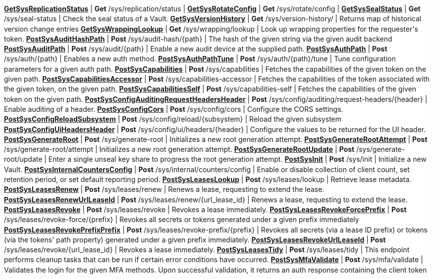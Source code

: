 [**GetSysReplicationStatus**](SystemApi.md#GetSysReplicationStatus) | **Get** /sys/replication/status | 
[**GetSysRotateConfig**](SystemApi.md#GetSysRotateConfig) | **Get** /sys/rotate/config | 
[**GetSysSealStatus**](SystemApi.md#GetSysSealStatus) | **Get** /sys/seal-status | Check the seal status of a Vault.
[**GetSysVersionHistory**](SystemApi.md#GetSysVersionHistory) | **Get** /sys/version-history/ | Returns map of historical version change entries
[**GetSysWrappingLookup**](SystemApi.md#GetSysWrappingLookup) | **Get** /sys/wrapping/lookup | Look up wrapping properties for the requester&#39;s token.
[**PostSysAuditHashPath**](SystemApi.md#PostSysAuditHashPath) | **Post** /sys/audit-hash/{path} | The hash of the given string via the given audit backend
[**PostSysAuditPath**](SystemApi.md#PostSysAuditPath) | **Post** /sys/audit/{path} | Enable a new audit device at the supplied path.
[**PostSysAuthPath**](SystemApi.md#PostSysAuthPath) | **Post** /sys/auth/{path} | Enables a new auth method.
[**PostSysAuthPathTune**](SystemApi.md#PostSysAuthPathTune) | **Post** /sys/auth/{path}/tune | Tune configuration parameters for a given auth path.
[**PostSysCapabilities**](SystemApi.md#PostSysCapabilities) | **Post** /sys/capabilities | Fetches the capabilities of the given token on the given path.
[**PostSysCapabilitiesAccessor**](SystemApi.md#PostSysCapabilitiesAccessor) | **Post** /sys/capabilities-accessor | Fetches the capabilities of the token associated with the given token, on the given path.
[**PostSysCapabilitiesSelf**](SystemApi.md#PostSysCapabilitiesSelf) | **Post** /sys/capabilities-self | Fetches the capabilities of the given token on the given path.
[**PostSysConfigAuditingRequestHeadersHeader**](SystemApi.md#PostSysConfigAuditingRequestHeadersHeader) | **Post** /sys/config/auditing/request-headers/{header} | Enable auditing of a header.
[**PostSysConfigCors**](SystemApi.md#PostSysConfigCors) | **Post** /sys/config/cors | Configure the CORS settings.
[**PostSysConfigReloadSubsystem**](SystemApi.md#PostSysConfigReloadSubsystem) | **Post** /sys/config/reload/{subsystem} | Reload the given subsystem
[**PostSysConfigUiHeadersHeader**](SystemApi.md#PostSysConfigUiHeadersHeader) | **Post** /sys/config/ui/headers/{header} | Configure the values to be returned for the UI header.
[**PostSysGenerateRoot**](SystemApi.md#PostSysGenerateRoot) | **Post** /sys/generate-root | Initializes a new root generation attempt.
[**PostSysGenerateRootAttempt**](SystemApi.md#PostSysGenerateRootAttempt) | **Post** /sys/generate-root/attempt | Initializes a new root generation attempt.
[**PostSysGenerateRootUpdate**](SystemApi.md#PostSysGenerateRootUpdate) | **Post** /sys/generate-root/update | Enter a single unseal key share to progress the root generation attempt.
[**PostSysInit**](SystemApi.md#PostSysInit) | **Post** /sys/init | Initialize a new Vault.
[**PostSysInternalCountersConfig**](SystemApi.md#PostSysInternalCountersConfig) | **Post** /sys/internal/counters/config | Enable or disable collection of client count, set retention period, or set default reporting period.
[**PostSysLeasesLookup**](SystemApi.md#PostSysLeasesLookup) | **Post** /sys/leases/lookup | Retrieve lease metadata.
[**PostSysLeasesRenew**](SystemApi.md#PostSysLeasesRenew) | **Post** /sys/leases/renew | Renews a lease, requesting to extend the lease.
[**PostSysLeasesRenewUrlLeaseId**](SystemApi.md#PostSysLeasesRenewUrlLeaseId) | **Post** /sys/leases/renew/{url_lease_id} | Renews a lease, requesting to extend the lease.
[**PostSysLeasesRevoke**](SystemApi.md#PostSysLeasesRevoke) | **Post** /sys/leases/revoke | Revokes a lease immediately.
[**PostSysLeasesRevokeForcePrefix**](SystemApi.md#PostSysLeasesRevokeForcePrefix) | **Post** /sys/leases/revoke-force/{prefix} | Revokes all secrets or tokens generated under a given prefix immediately
[**PostSysLeasesRevokePrefixPrefix**](SystemApi.md#PostSysLeasesRevokePrefixPrefix) | **Post** /sys/leases/revoke-prefix/{prefix} | Revokes all secrets (via a lease ID prefix) or tokens (via the tokens&#39; path property) generated under a given prefix immediately.
[**PostSysLeasesRevokeUrlLeaseId**](SystemApi.md#PostSysLeasesRevokeUrlLeaseId) | **Post** /sys/leases/revoke/{url_lease_id} | Revokes a lease immediately.
[**PostSysLeasesTidy**](SystemApi.md#PostSysLeasesTidy) | **Post** /sys/leases/tidy | This endpoint performs cleanup tasks that can be run if certain error conditions have occurred.
[**PostSysMfaValidate**](SystemApi.md#PostSysMfaValidate) | **Post** /sys/mfa/validate | Validates the login for the given MFA methods. Upon successful validation, it returns an auth response containing the client token